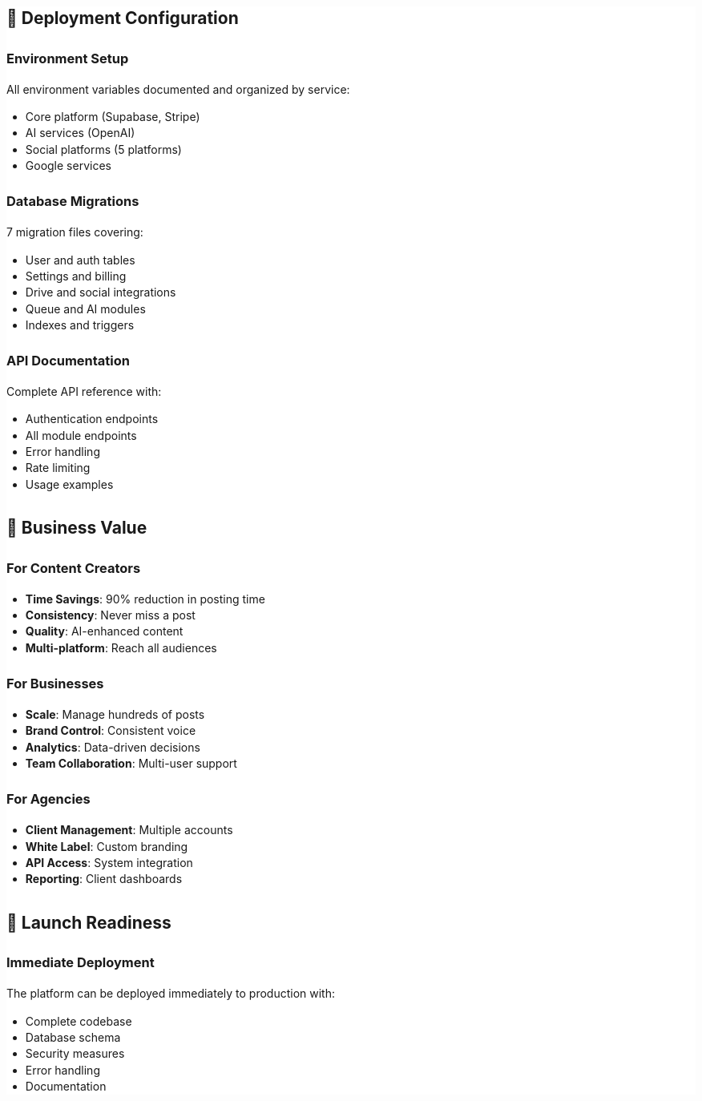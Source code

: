 ## 🔧 Deployment Configuration

### Environment Setup
All environment variables documented and organized by service:
- Core platform (Supabase, Stripe)
- AI services (OpenAI)
- Social platforms (5 platforms)
- Google services

### Database Migrations
7 migration files covering:
- User and auth tables
- Settings and billing
- Drive and social integrations
- Queue and AI modules
- Indexes and triggers

### API Documentation
Complete API reference with:
- Authentication endpoints
- All module endpoints
- Error handling
- Rate limiting
- Usage examples

## 🎯 Business Value

### For Content Creators
- **Time Savings**: 90% reduction in posting time
- **Consistency**: Never miss a post
- **Quality**: AI-enhanced content
- **Multi-platform**: Reach all audiences

### For Businesses
- **Scale**: Manage hundreds of posts
- **Brand Control**: Consistent voice
- **Analytics**: Data-driven decisions
- **Team Collaboration**: Multi-user support

### For Agencies
- **Client Management**: Multiple accounts
- **White Label**: Custom branding
- **API Access**: System integration
- **Reporting**: Client dashboards

## 🚀 Launch Readiness

### Immediate Deployment
The platform can be deployed immediately to production with:
- Complete codebase
- Database schema
- Security measures
- Error handling
- Documentation
